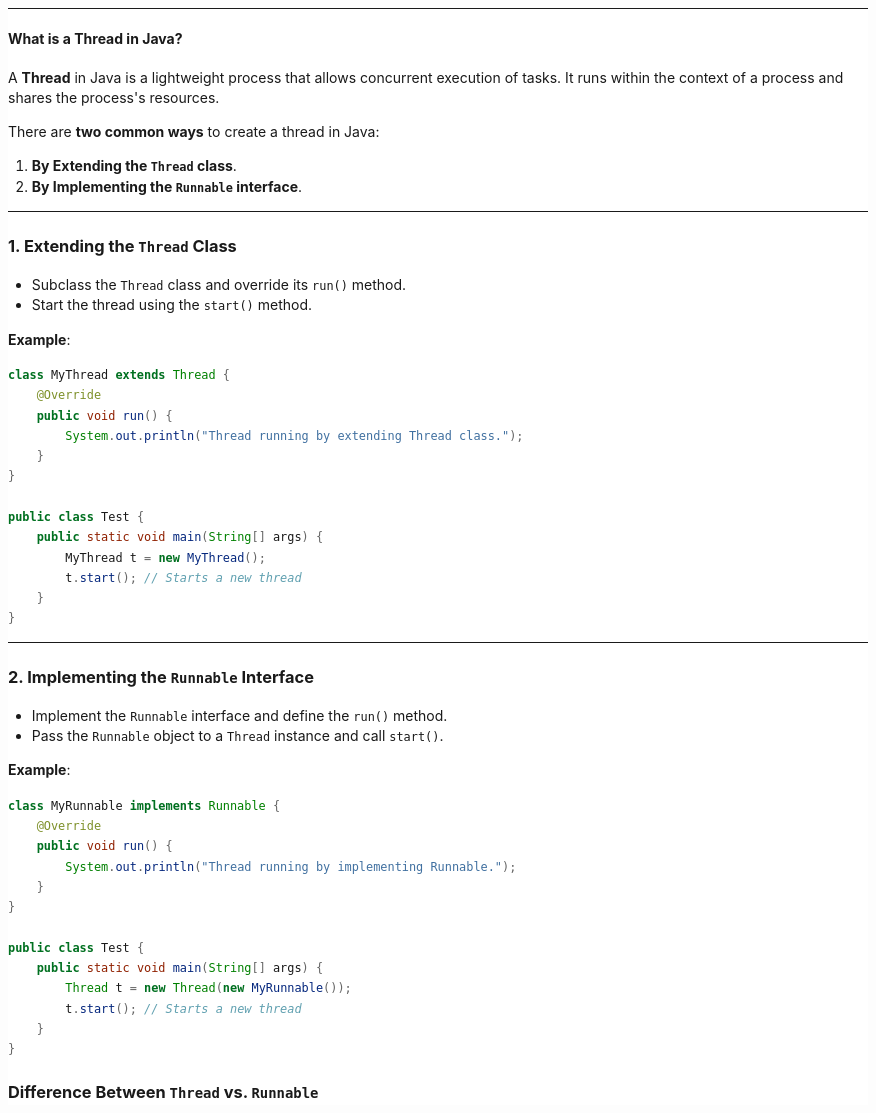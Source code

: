 
---

#### **What is a Thread in Java?**

A **Thread** in Java is a lightweight process that allows concurrent execution of tasks. It runs within the context of a process and shares the process's resources.

There are **two common ways** to create a thread in Java:

1. **By Extending the `Thread` class**.
2. **By Implementing the `Runnable` interface**.
---
### **1. Extending the `Thread` Class**

- Subclass the `Thread` class and override its `run()` method.
- Start the thread using the `start()` method.

**Example**:

```java
class MyThread extends Thread {
    @Override
    public void run() {
        System.out.println("Thread running by extending Thread class.");
    }
}

public class Test {
    public static void main(String[] args) {
        MyThread t = new MyThread();
        t.start(); // Starts a new thread
    }
}
```

---

### **2. Implementing the `Runnable` Interface**

- Implement the `Runnable` interface and define the `run()` method.
- Pass the `Runnable` object to a `Thread` instance and call `start()`.

**Example**:

```java
class MyRunnable implements Runnable {
    @Override
    public void run() {
        System.out.println("Thread running by implementing Runnable.");
    }
}

public class Test {
    public static void main(String[] args) {
        Thread t = new Thread(new MyRunnable());
        t.start(); // Starts a new thread
    }
}
```
### **Difference Between `Thread` vs. `Runnable`**
